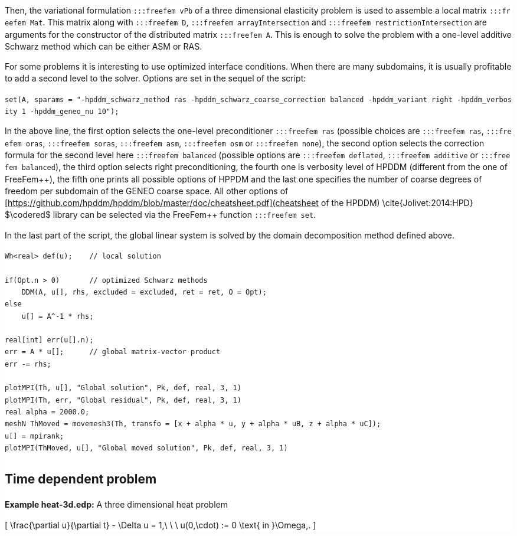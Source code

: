 Then, the variational formulation `:::freefem vPb` of a three dimensional elasticity problem is used to assemble a local matrix `:::freefem Mat`. This matrix along with  `:::freefem D`, `:::freefem arrayIntersection` and `:::freefem restrictionIntersection` are arguments for the constructor of the distributed matrix `:::freefem A`. This is enough to solve the problem with a one-level additive Schwarz method which can be either ASM or RAS.

For some problems it is interesting to use optimized interface conditions. When there are many subdomains, it is usually profitable to add a second level to the solver. Options are set in the sequel of the script:

```freefem
set(A, sparams = "-hpddm_schwarz_method ras -hpddm_schwarz_coarse_correction balanced -hpddm_variant right -hpddm_verbosity 1 -hpddm_geneo_nu 10");
```

In the above line, the first option selects the one-level preconditioner `:::freefem ras` (possible choices are `:::freefem ras`, `:::freefem oras`, `:::freefem soras`, `:::freefem asm`, `:::freefem osm` or `:::freefem none`), the second option selects the correction formula for the second level here `:::freefem balanced` (possible options are `:::freefem deflated`, `:::freefem additive` or `:::freefem balanced`), the third option selects right preconditioning, the fourth one is verbosity level of HPDDM (different from the one of FreeFem++), the fifth one prints all possible options of HPPDM and the last one specifies the number of coarse degrees of freedom per subdomain of the GENEO coarse space. All other options of [https://github.com/hpddm/hpddm/blob/master/doc/cheatsheet.pdf](cheatsheet of the HPDDM) \cite{Jolivet:2014:HPD} $\codered$ library can be selected via the FreeFem++ function `:::freefem set`.

In the last part of the script, the global linear system is solved by the domain decomposition method defined above.

```freefem
Wh<real> def(u);    // local solution

if(Opt.n > 0)       // optimized Schwarz methods
    DDM(A, u[], rhs, excluded = excluded, ret = ret, O = Opt);
else
    u[] = A^-1 * rhs;

real[int] err(u[].n);
err = A * u[];      // global matrix-vector product
err -= rhs;

plotMPI(Th, u[], "Global solution", Pk, def, real, 3, 1)
plotMPI(Th, err, "Global residual", Pk, def, real, 3, 1)
real alpha = 2000.0;
meshN ThMoved = movemesh3(Th, transfo = [x + alpha * u, y + alpha * uB, z + alpha * uC]);
u[] = mpirank;
plotMPI(ThMoved, u[], "Global moved solution", Pk, def, real, 3, 1)
```

## Time dependent problem

__Example heat-3d.edp:__ A three dimensional heat problem

\[
\frac{\partial u}{\partial t} - \Delta u = 1,\ \ \ u(0,\cdot) := 0 \text{ in }\Omega\,.
\]
